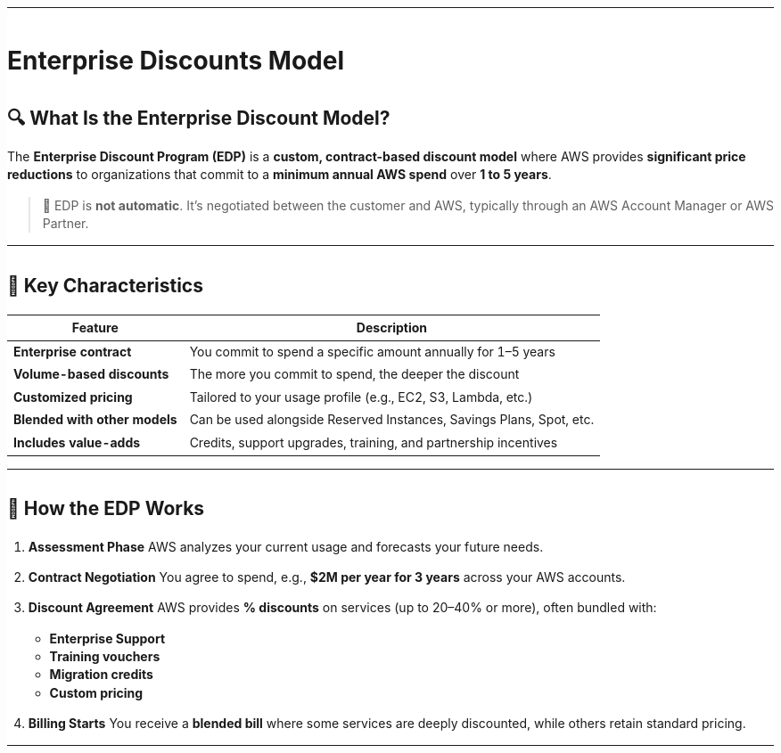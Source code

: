 __________________________________________________________________________________________________________________________
#                                      Enterprise Discounts Model

## 🔍 What Is the Enterprise Discount Model?

The **Enterprise Discount Program (EDP)** is a **custom, contract-based discount model** where AWS provides **significant price reductions** to organizations that commit to a **minimum annual AWS spend** over **1 to 5 years**.

> 🧠 EDP is **not automatic**. It’s negotiated between the customer and AWS, typically through an AWS Account Manager or AWS Partner.

---

## 📑 Key Characteristics

| Feature                        | Description                                                         |
| ------------------------------ | ------------------------------------------------------------------- |
| **Enterprise contract**        | You commit to spend a specific amount annually for 1–5 years        |
| **Volume-based discounts**     | The more you commit to spend, the deeper the discount               |
| **Customized pricing**         | Tailored to your usage profile (e.g., EC2, S3, Lambda, etc.)        |
| **Blended with other models**  | Can be used alongside Reserved Instances, Savings Plans, Spot, etc. |
| **Includes value-adds**        | Credits, support upgrades, training, and partnership incentives     |

---

## 🧮 How the EDP Works

1. **Assessment Phase**
   AWS analyzes your current usage and forecasts your future needs.

2. **Contract Negotiation**
   You agree to spend, e.g., **\$2M per year for 3 years** across your AWS accounts.

3. **Discount Agreement**
   AWS provides **% discounts** on services (up to 20–40% or more), often bundled with:

   * **Enterprise Support**
   * **Training vouchers**
   * **Migration credits**
   * **Custom pricing**

4. **Billing Starts**
   You receive a **blended bill** where some services are deeply discounted, while others retain standard pricing.

---
